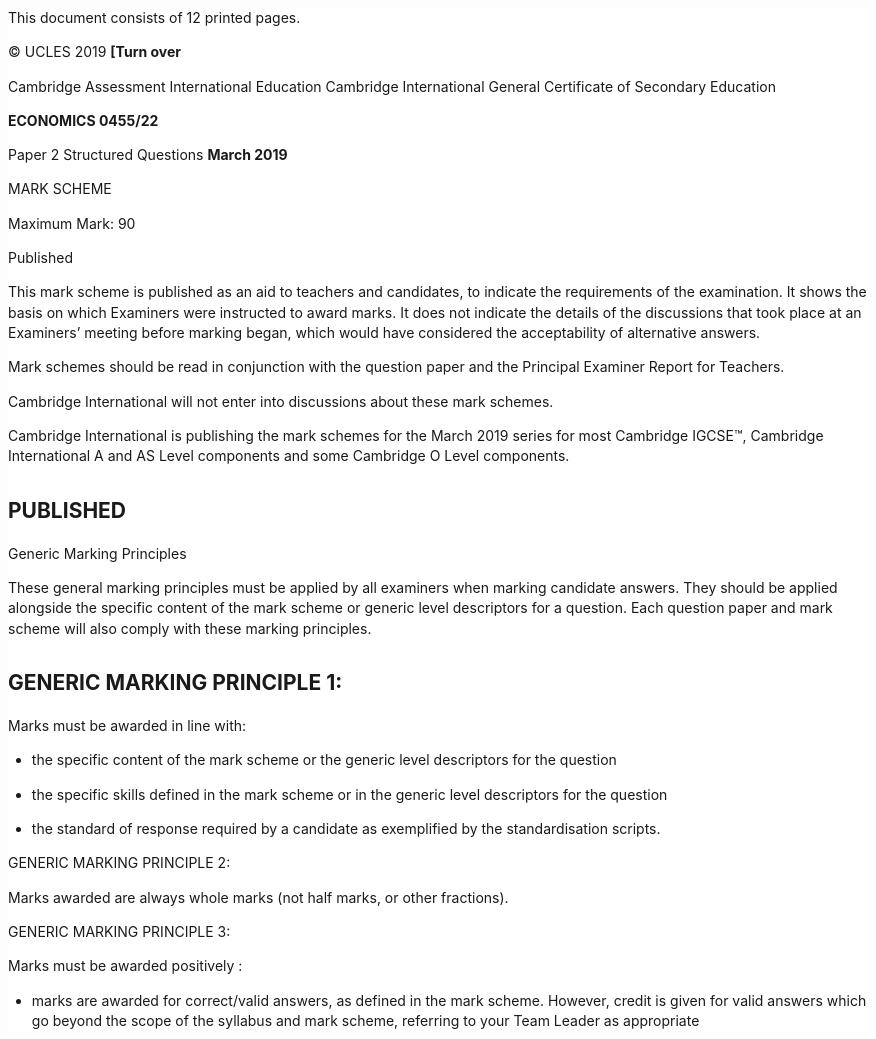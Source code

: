  This document consists of 12 printed pages. 

© UCLES 2019 **[Turn over** 

 Cambridge Assessment International Education Cambridge International General Certificate of Secondary Education 

**ECONOMICS 0455/22** 

Paper 2 Structured Questions **March 2019** 

MARK SCHEME 

Maximum Mark: 90 

 Published 

This mark scheme is published as an aid to teachers and candidates, to indicate the requirements of the examination. It shows the basis on which Examiners were instructed to award marks. It does not indicate the details of the discussions that took place at an Examiners’ meeting before marking began, which would have considered the acceptability of alternative answers. 

Mark schemes should be read in conjunction with the question paper and the Principal Examiner Report for Teachers. 

Cambridge International will not enter into discussions about these mark schemes. 

Cambridge International is publishing the mark schemes for the March 2019 series for most Cambridge IGCSE™, Cambridge International A and AS Level components and some Cambridge O Level components. 


## PUBLISHED 

 Generic Marking Principles 

These general marking principles must be applied by all examiners when marking candidate answers. They should be applied alongside the specific content of the mark scheme or generic level descriptors for a question. Each question paper and mark scheme will also comply with these marking principles. 

## GENERIC MARKING PRINCIPLE 1: 

 Marks must be awarded in line with: 

- the specific content of the mark scheme or the generic level descriptors for the question 

- the specific skills defined in the mark scheme or in the generic level descriptors for the question 

- the standard of response required by a candidate as exemplified by the standardisation scripts. 

 GENERIC MARKING PRINCIPLE 2: 

 Marks awarded are always whole marks (not half marks, or other fractions). 

 GENERIC MARKING PRINCIPLE 3: 

 Marks must be awarded positively : 

- marks are awarded for correct/valid answers, as defined in the mark scheme. However, credit     is given for valid answers which go beyond the scope of the syllabus and mark scheme,     referring to your Team Leader as appropriate 
